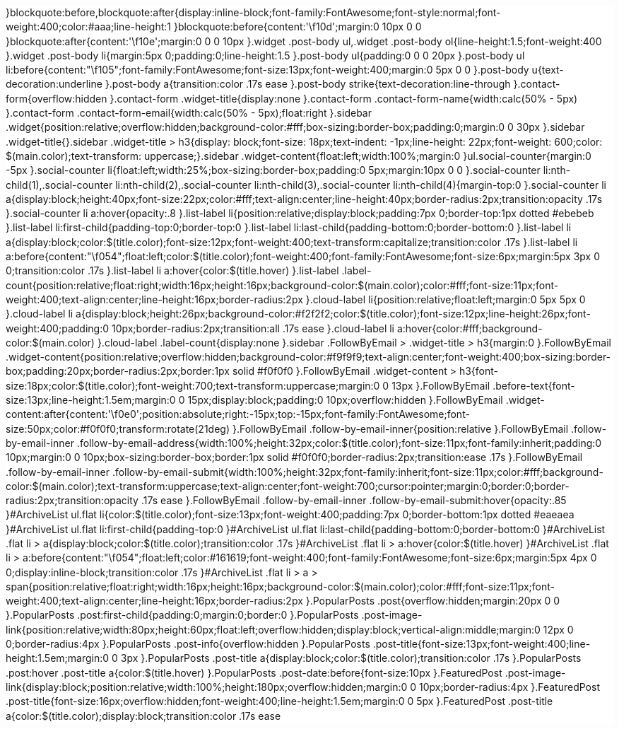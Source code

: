 }blockquote:before,blockquote:after{display:inline-block;font-family:FontAwesome;font-style:normal;font-weight:400;color:#aaa;line-height:1 }blockquote:before{content:'\f10d';margin:0 10px 0 0 }blockquote:after{content:'\f10e';margin:0 0 0 10px }.widget .post-body ul,.widget .post-body ol{line-height:1.5;font-weight:400 }.widget .post-body li{margin:5px 0;padding:0;line-height:1.5 }.post-body ul{padding:0 0 0 20px }.post-body ul li:before{content:"\f105";font-family:FontAwesome;font-size:13px;font-weight:400;margin:0 5px 0 0 }.post-body u{text-decoration:underline }.post-body a{transition:color .17s ease }.post-body strike{text-decoration:line-through }.contact-form{overflow:hidden }.contact-form .widget-title{display:none }.contact-form .contact-form-name{width:calc(50% - 5px) }.contact-form .contact-form-email{width:calc(50% - 5px);float:right }.sidebar .widget{position:relative;overflow:hidden;background-color:#fff;box-sizing:border-box;padding:0;margin:0 0 30px }.sidebar .widget-title{}.sidebar .widget-title > h3{display: block;font-size: 18px;text-indent: -1px;line-height: 22px;font-weight: 600;color: $(main.color);text-transform: uppercase;}.sidebar .widget-content{float:left;width:100%;margin:0 }ul.social-counter{margin:0 -5px }.social-counter li{float:left;width:25%;box-sizing:border-box;padding:0 5px;margin:10px 0 0 }.social-counter li:nth-child(1),.social-counter li:nth-child(2),.social-counter li:nth-child(3),.social-counter li:nth-child(4){margin-top:0 }.social-counter li a{display:block;height:40px;font-size:22px;color:#fff;text-align:center;line-height:40px;border-radius:2px;transition:opacity .17s }.social-counter li a:hover{opacity:.8 }.list-label li{position:relative;display:block;padding:7px 0;border-top:1px dotted #ebebeb }.list-label li:first-child{padding-top:0;border-top:0 }.list-label li:last-child{padding-bottom:0;border-bottom:0 }.list-label li a{display:block;color:$(title.color);font-size:12px;font-weight:400;text-transform:capitalize;transition:color .17s }.list-label li a:before{content:"\f054";float:left;color:$(title.color);font-weight:400;font-family:FontAwesome;font-size:6px;margin:5px 3px 0 0;transition:color .17s }.list-label li a:hover{color:$(title.hover) }.list-label .label-count{position:relative;float:right;width:16px;height:16px;background-color:$(main.color);color:#fff;font-size:11px;font-weight:400;text-align:center;line-height:16px;border-radius:2px }.cloud-label li{position:relative;float:left;margin:0 5px 5px 0 }.cloud-label li a{display:block;height:26px;background-color:#f2f2f2;color:$(title.color);font-size:12px;line-height:26px;font-weight:400;padding:0 10px;border-radius:2px;transition:all .17s ease }.cloud-label li a:hover{color:#fff;background-color:$(main.color) }.cloud-label .label-count{display:none }.sidebar .FollowByEmail > .widget-title > h3{margin:0 }.FollowByEmail .widget-content{position:relative;overflow:hidden;background-color:#f9f9f9;text-align:center;font-weight:400;box-sizing:border-box;padding:20px;border-radius:2px;border:1px solid #f0f0f0 }.FollowByEmail .widget-content > h3{font-size:18px;color:$(title.color);font-weight:700;text-transform:uppercase;margin:0 0 13px }.FollowByEmail .before-text{font-size:13px;line-height:1.5em;margin:0 0 15px;display:block;padding:0 10px;overflow:hidden }.FollowByEmail .widget-content:after{content:'\f0e0';position:absolute;right:-15px;top:-15px;font-family:FontAwesome;font-size:50px;color:#f0f0f0;transform:rotate(21deg) }.FollowByEmail .follow-by-email-inner{position:relative }.FollowByEmail .follow-by-email-inner .follow-by-email-address{width:100%;height:32px;color:$(title.color);font-size:11px;font-family:inherit;padding:0 10px;margin:0 0 10px;box-sizing:border-box;border:1px solid #f0f0f0;border-radius:2px;transition:ease .17s }.FollowByEmail .follow-by-email-inner .follow-by-email-submit{width:100%;height:32px;font-family:inherit;font-size:11px;color:#fff;background-color:$(main.color);text-transform:uppercase;text-align:center;font-weight:700;cursor:pointer;margin:0;border:0;border-radius:2px;transition:opacity .17s ease }.FollowByEmail .follow-by-email-inner .follow-by-email-submit:hover{opacity:.85 }#ArchiveList ul.flat li{color:$(title.color);font-size:13px;font-weight:400;padding:7px 0;border-bottom:1px dotted #eaeaea }#ArchiveList ul.flat li:first-child{padding-top:0 }#ArchiveList ul.flat li:last-child{padding-bottom:0;border-bottom:0 }#ArchiveList .flat li > a{display:block;color:$(title.color);transition:color .17s }#ArchiveList .flat li > a:hover{color:$(title.hover) }#ArchiveList .flat li > a:before{content:"\f054";float:left;color:#161619;font-weight:400;font-family:FontAwesome;font-size:6px;margin:5px 4px 0 0;display:inline-block;transition:color .17s }#ArchiveList .flat li > a > span{position:relative;float:right;width:16px;height:16px;background-color:$(main.color);color:#fff;font-size:11px;font-weight:400;text-align:center;line-height:16px;border-radius:2px }.PopularPosts .post{overflow:hidden;margin:20px 0 0 }.PopularPosts .post:first-child{padding:0;margin:0;border:0 }.PopularPosts .post-image-link{position:relative;width:80px;height:60px;float:left;overflow:hidden;display:block;vertical-align:middle;margin:0 12px 0 0;border-radius:4px }.PopularPosts .post-info{overflow:hidden }.PopularPosts .post-title{font-size:13px;font-weight:400;line-height:1.5em;margin:0 0 3px }.PopularPosts .post-title a{display:block;color:$(title.color);transition:color .17s }.PopularPosts .post:hover .post-title a{color:$(title.hover) }.PopularPosts .post-date:before{font-size:10px }.FeaturedPost .post-image-link{display:block;position:relative;width:100%;height:180px;overflow:hidden;margin:0 0 10px;border-radius:4px }.FeaturedPost .post-title{font-size:16px;overflow:hidden;font-weight:400;line-height:1.5em;margin:0 0 5px }.FeaturedPost .post-title a{color:$(title.color);display:block;transition:color .17s ease